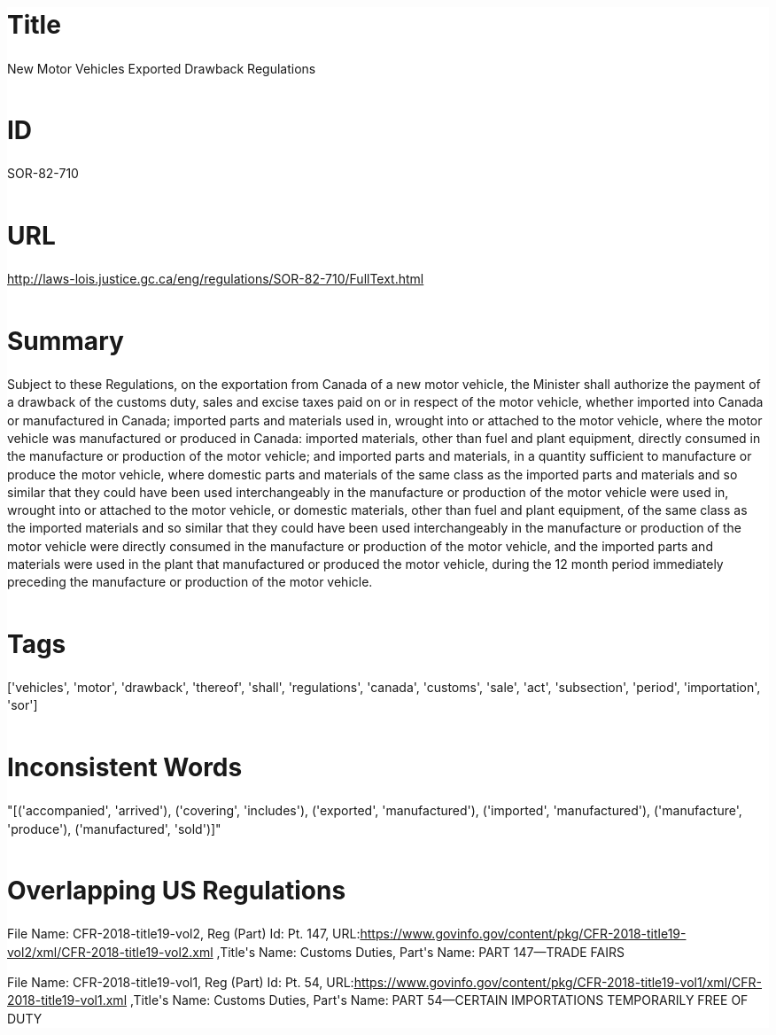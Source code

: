 # Title
New Motor Vehicles Exported Drawback Regulations


# ID
SOR-82-710

# URL
http://laws-lois.justice.gc.ca/eng/regulations/SOR-82-710/FullText.html


# Summary
Subject to these Regulations, on the exportation from Canada of a new motor vehicle, the Minister shall authorize the payment of a drawback of the customs duty, sales and excise taxes paid on or in respect of the motor vehicle, whether imported into Canada or manufactured in Canada; imported parts and materials used in, wrought into or attached to the motor vehicle, where the motor vehicle was manufactured or produced in Canada: imported materials, other than fuel and plant equipment, directly consumed in the manufacture or production of the motor vehicle; and imported parts and materials, in a quantity sufficient to manufacture or produce the motor vehicle, where domestic parts and materials of the same class as the imported parts and materials and so similar that they could have been used interchangeably in the manufacture or production of the motor vehicle were used in, wrought into or attached to the motor vehicle, or domestic materials, other than fuel and plant equipment, of the same class as the imported materials and so similar that they could have been used interchangeably in the manufacture or production of the motor vehicle were directly consumed in the manufacture or production of the motor vehicle, and the imported parts and materials were used in the plant that manufactured or produced the motor vehicle, during the 12 month period immediately preceding the manufacture or production of the motor vehicle.


# Tags
['vehicles', 'motor', 'drawback', 'thereof', 'shall', 'regulations', 'canada', 'customs', 'sale', 'act', 'subsection', 'period', 'importation', 'sor']


# Inconsistent Words
"[('accompanied', 'arrived'), ('covering', 'includes'), ('exported', 'manufactured'), ('imported', 'manufactured'), ('manufacture', 'produce'), ('manufactured', 'sold')]"


# Overlapping US Regulations
File Name: CFR-2018-title19-vol2, Reg (Part) Id: Pt. 147, URL:https://www.govinfo.gov/content/pkg/CFR-2018-title19-vol2/xml/CFR-2018-title19-vol2.xml
,Title's Name: Customs Duties, Part's Name: PART 147—TRADE FAIRS

File Name: CFR-2018-title19-vol1, Reg (Part) Id: Pt. 54, URL:https://www.govinfo.gov/content/pkg/CFR-2018-title19-vol1/xml/CFR-2018-title19-vol1.xml
,Title's Name: Customs Duties, Part's Name: PART 54—CERTAIN IMPORTATIONS TEMPORARILY FREE OF DUTY
